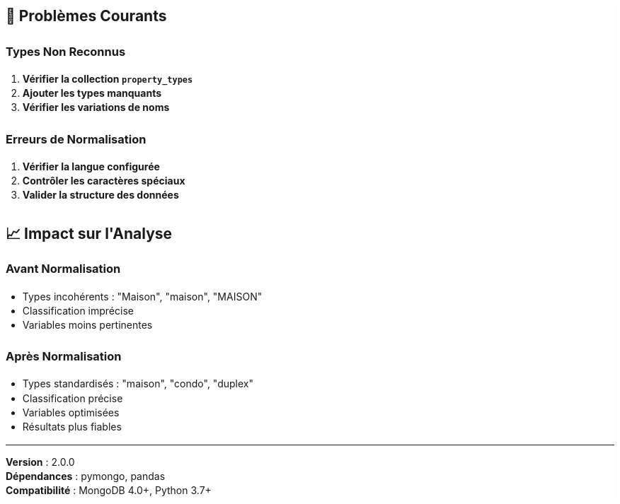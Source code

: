 ## 🚨 Problèmes Courants

### Types Non Reconnus

1. **Vérifier la collection `property_types`**
2. **Ajouter les types manquants**
3. **Vérifier les variations de noms**

### Erreurs de Normalisation

1. **Vérifier la langue configurée**
2. **Contrôler les caractères spéciaux**
3. **Valider la structure des données**

## 📈 Impact sur l'Analyse

### Avant Normalisation

- Types incohérents : "Maison", "maison", "MAISON"
- Classification imprécise
- Variables moins pertinentes

### Après Normalisation

- Types standardisés : "maison", "condo", "duplex"
- Classification précise
- Variables optimisées
- Résultats plus fiables

---

**Version** : 2.0.0  
**Dépendances** : pymongo, pandas  
**Compatibilité** : MongoDB 4.0+, Python 3.7+
